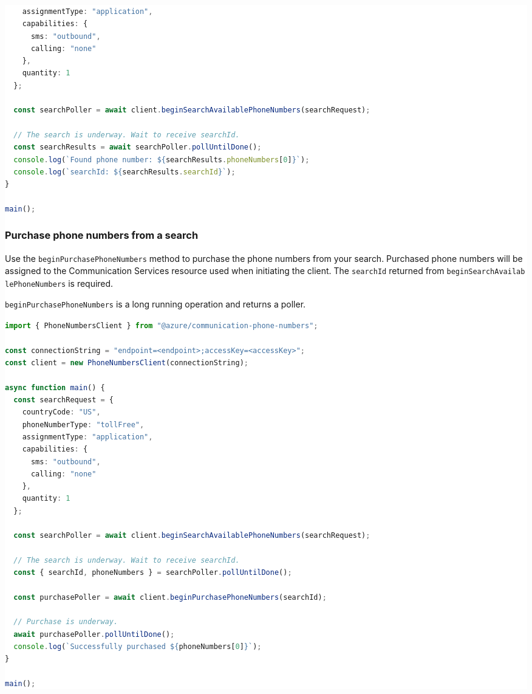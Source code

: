 ```typescript
    assignmentType: "application",
    capabilities: {
      sms: "outbound",
      calling: "none"
    },
    quantity: 1
  };

  const searchPoller = await client.beginSearchAvailablePhoneNumbers(searchRequest);

  // The search is underway. Wait to receive searchId.
  const searchResults = await searchPoller.pollUntilDone();
  console.log(`Found phone number: ${searchResults.phoneNumbers[0]}`);
  console.log(`searchId: ${searchResults.searchId}`);
}

main();
```

### Purchase phone numbers from a search

Use the `beginPurchasePhoneNumbers` method to purchase the phone numbers from your search. Purchased phone numbers will be assigned to the Communication Services resource used when initiating the client. The `searchId` returned from `beginSearchAvailablePhoneNumbers` is required.

`beginPurchasePhoneNumbers` is a long running operation and returns a poller.

```typescript
import { PhoneNumbersClient } from "@azure/communication-phone-numbers";

const connectionString = "endpoint=<endpoint>;accessKey=<accessKey>";
const client = new PhoneNumbersClient(connectionString);

async function main() {
  const searchRequest = {
    countryCode: "US",
    phoneNumberType: "tollFree",
    assignmentType: "application",
    capabilities: {
      sms: "outbound",
      calling: "none"
    },
    quantity: 1
  };

  const searchPoller = await client.beginSearchAvailablePhoneNumbers(searchRequest);

  // The search is underway. Wait to receive searchId.
  const { searchId, phoneNumbers } = searchPoller.pollUntilDone();

  const purchasePoller = await client.beginPurchasePhoneNumbers(searchId);

  // Purchase is underway.
  await purchasePoller.pollUntilDone();
  console.log(`Successfully purchased ${phoneNumbers[0]}`);
}

main();
```


[azure_cli]: /cli/azure
[azure_sub]: https://azure.microsoft.com/free/
[azure_portal]: https://portal.azure.com
[azure_powershell]: /powershell/module/az.communication/new-azcommunicationservice
[defaultazurecredential]: https://github.com/Azure/azure-sdk-for-js/tree/main/sdk/identity/identity#defaultazurecredential
[azure_identity]: https://github.com/Azure/azure-sdk-for-js/tree/main/sdk/identity/identity
[azure_identity_readme]: https://github.com/Azure/azure-sdk-for-js/blob/main/sdk/identity/identity/README.md